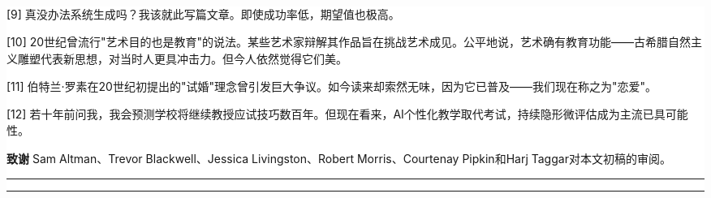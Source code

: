 [9] 真没办法系统生成吗？我该就此写篇文章。即使成功率低，期望值也极高。  

[10] 20世纪曾流行"艺术目的也是教育"的说法。某些艺术家辩解其作品旨在挑战艺术成见。公平地说，艺术确有教育功能——古希腊自然主义雕塑代表新思想，对当时人更具冲击力。但今人依然觉得它们美。  

[11] 伯特兰·罗素在20世纪初提出的"试婚"理念曾引发巨大争议。如今读来却索然无味，因为它已普及——我们现在称之为"恋爱"。  

[12] 若十年前问我，我会预测学校将继续教授应试技巧数百年。但现在看来，AI个性化教学取代考试，持续隐形微评估成为主流已具可能性。  

  

**致谢** Sam Altman、Trevor Blackwell、Jessica Livingston、Robert Morris、Courtenay Pipkin和Harj Taggar对本文初稿的审阅。

***  
  
---